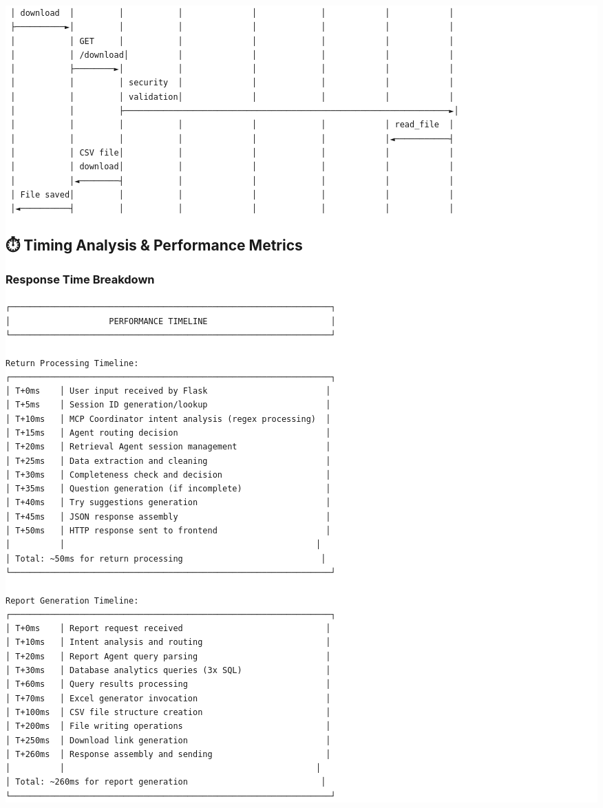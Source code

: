 ```
 │ download  │         │           │              │             │            │            │
 ├──────────►│         │           │              │             │            │            │
 │           │ GET     │           │              │             │            │            │
 │           │ /download│          │              │             │            │            │
 │           ├────────►│           │              │             │            │            │
 │           │         │ security  │              │             │            │            │
 │           │         │ validation│              │             │            │            │
 │           │         ├──────────────────────────────────────────────────────────────────►│
 │           │         │           │              │             │            │ read_file  │
 │           │         │           │              │             │            │◄───────────┤
 │           │ CSV file│           │              │             │            │            │
 │           │ download│           │              │             │            │            │
 │           │◄────────┤           │              │             │            │            │
 │ File saved│         │           │              │             │            │            │
 │◄──────────┤         │           │              │             │            │            │
```

## ⏱️ **Timing Analysis & Performance Metrics**

### **Response Time Breakdown**

```
┌─────────────────────────────────────────────────────────────────┐
│                    PERFORMANCE TIMELINE                         │
└─────────────────────────────────────────────────────────────────┘

Return Processing Timeline:
┌─────────────────────────────────────────────────────────────────┐
│ T+0ms    │ User input received by Flask                        │
│ T+5ms    │ Session ID generation/lookup                        │
│ T+10ms   │ MCP Coordinator intent analysis (regex processing)  │
│ T+15ms   │ Agent routing decision                              │
│ T+20ms   │ Retrieval Agent session management                  │
│ T+25ms   │ Data extraction and cleaning                        │
│ T+30ms   │ Completeness check and decision                     │
│ T+35ms   │ Question generation (if incomplete)                 │
│ T+40ms   │ Try suggestions generation                          │
│ T+45ms   │ JSON response assembly                              │
│ T+50ms   │ HTTP response sent to frontend                      │
│          │                                                   │
│ Total: ~50ms for return processing                            │
└─────────────────────────────────────────────────────────────────┘

Report Generation Timeline:
┌─────────────────────────────────────────────────────────────────┐
│ T+0ms    │ Report request received                             │
│ T+10ms   │ Intent analysis and routing                         │
│ T+20ms   │ Report Agent query parsing                          │
│ T+30ms   │ Database analytics queries (3x SQL)                 │
│ T+60ms   │ Query results processing                            │
│ T+70ms   │ Excel generator invocation                          │
│ T+100ms  │ CSV file structure creation                         │
│ T+200ms  │ File writing operations                             │
│ T+250ms  │ Download link generation                            │
│ T+260ms  │ Response assembly and sending                       │
│          │                                                   │
│ Total: ~260ms for report generation                           │
└─────────────────────────────────────────────────────────────────┘
```
